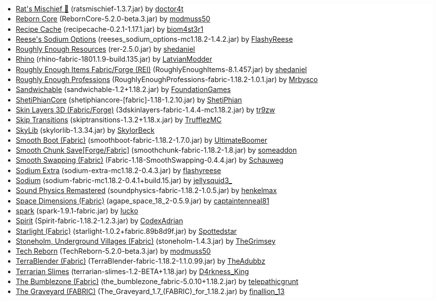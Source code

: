 * [Rat's Mischief 🐀](https://www.curseforge.com/minecraft/mc-mods/rats-mischief) (ratsmischief-1.3.7.jar) by [doctor4t](https://www.curseforge.com/members/doctor4t)
* [Reborn Core](https://www.curseforge.com/minecraft/mc-mods/reborncore) (RebornCore-5.2.0-beta.3.jar) by [modmuss50](https://www.curseforge.com/members/modmuss50)
* [Recipe Cache](https://www.curseforge.com/minecraft/mc-mods/recipe-cache) (recipecache-0.2.1-1.17.1.jar) by [biom4st3r1](https://www.curseforge.com/members/biom4st3r1)
* [Reese's Sodium Options](https://www.curseforge.com/minecraft/mc-mods/reeses-sodium-options) (reeses_sodium_options-mc1.18.2-1.4.2.jar) by [FlashyReese](https://www.curseforge.com/members/flashyreese)
* [Roughly Enough Resources](https://www.curseforge.com/minecraft/mc-mods/roughly-enough-resources) (rer-2.5.0.jar) by [shedaniel](https://www.curseforge.com/members/shedaniel)
* [Rhino](https://www.curseforge.com/minecraft/mc-mods/rhino) (rhino-fabric-1801.1.9-build.135.jar) by [LatvianModder](https://www.curseforge.com/members/latvianmodder)
* [Roughly Enough Items Fabric/Forge (REI)](https://www.curseforge.com/minecraft/mc-mods/roughly-enough-items) (RoughlyEnoughItems-8.1.457.jar) by [shedaniel](https://www.curseforge.com/members/shedaniel)
* [Roughly Enough Professions](https://www.curseforge.com/minecraft/mc-mods/roughly-enough-professions-rep) (RoughlyEnoughProfessions-fabric-1.18.2-1.0.1.jar) by [Mrbysco](https://www.curseforge.com/members/mrbysco)
* [Sandwichable](https://www.curseforge.com/minecraft/mc-mods/sandwichable) (sandwichable-1.2+1.18.2.jar) by [FoundationGames](https://www.curseforge.com/members/foundationgames)
* [ShetiPhianCore](https://www.curseforge.com/minecraft/mc-mods/shetiphiancore) (shetiphiancore-[fabric]-1.18-1.2.10.jar) by [ShetiPhian](https://www.curseforge.com/members/shetiphian)
* [Skin Layers 3D (Fabric/Forge)](https://www.curseforge.com/minecraft/mc-mods/skin-layers-3d) (3dskinlayers-fabric-1.4.4-mc1.18.2.jar) by [tr9zw](https://www.curseforge.com/members/tr9zw)
* [Skip Transitions](https://www.curseforge.com/minecraft/mc-mods/skip-transitions) (skiptransitions-1.3.2+1.18.x.jar) by [TrufflezMC](https://www.curseforge.com/members/trufflezmc)
* [SkyLib](https://www.curseforge.com/minecraft/mc-mods/skylib) (skylorlib-1.3.34.jar) by [SkylorBeck](https://www.curseforge.com/members/skylorbeck)
* [Smooth Boot (Fabric)](https://www.curseforge.com/minecraft/mc-mods/smooth-boot) (smoothboot-fabric-1.18.2-1.7.0.jar) by [UltimateBoomer](https://www.curseforge.com/members/ultimateboomer)
* [Smooth Chunk Save[Forge/Fabric]](https://www.curseforge.com/minecraft/mc-mods/smooth-chunk-save) (smoothchunk-fabric-1.18.2-1.8.jar) by [someaddon](https://www.curseforge.com/members/someaddon)
* [Smooth Swapping (Fabric)](https://www.curseforge.com/minecraft/mc-mods/smooth-swapping) (Fabric-1.18-SmoothSwapping-0.4.4.jar) by [Schauweg](https://www.curseforge.com/members/schauweg)
* [Sodium Extra](https://www.curseforge.com/minecraft/mc-mods/sodium-extra) (sodium-extra-mc1.18.2-0.4.3.jar) by [flashyreese](https://www.curseforge.com/members/flashyreese)
* [Sodium](https://www.curseforge.com/minecraft/mc-mods/sodium) (sodium-fabric-mc1.18.2-0.4.1+build.15.jar) by [jellysquid3_](https://www.curseforge.com/members/jellysquid3_)
* [Sound Physics Remastered](https://www.curseforge.com/minecraft/mc-mods/sound-physics-remastered) (soundphysics-fabric-1.18.2-1.0.5.jar) by [henkelmax](https://www.curseforge.com/members/henkelmax)
* [Space Dimensions (Fabric)](https://www.curseforge.com/minecraft/mc-mods/moon-and-space-dimensions-fabric) (agape_space_18_2-0.5.9.jar) by [captaintenneal81](https://www.curseforge.com/members/captaintenneal81)
* [spark](https://www.curseforge.com/minecraft/mc-mods/spark) (spark-1.9.1-fabric.jar) by [Iucko](https://www.curseforge.com/members/Iucko)
* [Spirit](https://www.curseforge.com/minecraft/mc-mods/spirit) (Spirit-fabric-1.18.2-1.2.3.jar) by [CodexAdrian](https://www.curseforge.com/members/codexadrian)
* [Starlight (Fabric)](https://www.curseforge.com/minecraft/mc-mods/starlight) (starlight-1.0.2+fabric.89b8d9f.jar) by [Spottedstar](https://www.curseforge.com/members/spottedstar)
* [Stoneholm, Underground Villages (Fabric)](https://www.curseforge.com/minecraft/mc-mods/stoneholm) (stoneholm-1.4.3.jar) by [TheGrimsey](https://www.curseforge.com/members/thegrimsey)
* [Tech Reborn](https://www.curseforge.com/minecraft/mc-mods/techreborn) (TechReborn-5.2.0-beta.3.jar) by [modmuss50](https://www.curseforge.com/members/modmuss50)
* [TerraBlender (Fabric)](https://www.curseforge.com/minecraft/mc-mods/terrablender-fabric) (TerraBlender-fabric-1.18.2-1.1.0.99.jar) by [TheAdubbz](https://www.curseforge.com/members/theadubbz)
* [Terrarian Slimes](https://www.curseforge.com/minecraft/mc-mods/terrarian-slimes) (terrarian-slimes-1.2-BETA+1.18.jar) by [D4rkness_King](https://www.curseforge.com/members/d4rkness_king)
* [The Bumblezone (Fabric)](https://www.curseforge.com/minecraft/mc-mods/the-bumblezone-fabric) (the_bumblezone_fabric-5.0.10+1.18.2.jar) by [telepathicgrunt](https://www.curseforge.com/members/telepathicgrunt)
* [The Graveyard (FABRIC)](https://www.curseforge.com/minecraft/mc-mods/the-graveyard-fabric) (The_Graveyard_1.7_(FABRIC)_for_1.18.2.jar) by [finallion_13](https://www.curseforge.com/members/finallion_13)